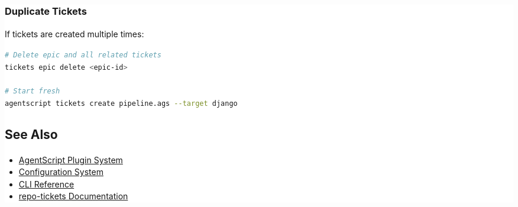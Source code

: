 ### Duplicate Tickets

If tickets are created multiple times:

```bash
# Delete epic and all related tickets
tickets epic delete <epic-id>

# Start fresh
agentscript tickets create pipeline.ags --target django
```

## See Also

- [AgentScript Plugin System](plugins.md)
- [Configuration System](configuration.md)
- [CLI Reference](cli.md)
- [repo-tickets Documentation](https://github.com/yourusername/repo-tickets)
